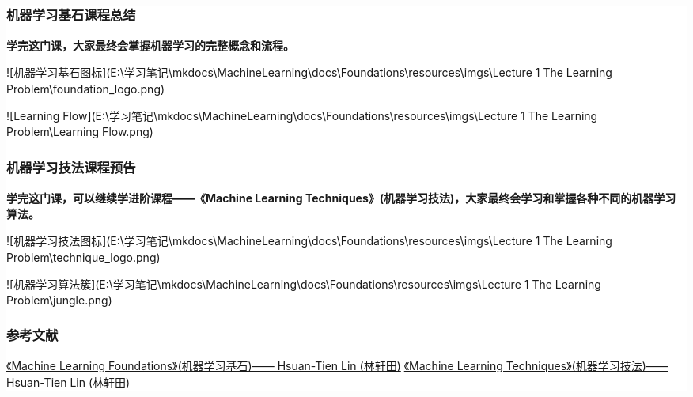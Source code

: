 ### 机器学习基石课程总结
**学完这门课，大家最终会掌握机器学习的完整概念和流程。**

![机器学习基石图标](E:\学习笔记\mkdocs\MachineLearning\docs\Foundations\resources\imgs\Lecture 1 The Learning Problem\foundation_logo.png)

![Learning Flow](E:\学习笔记\mkdocs\MachineLearning\docs\Foundations\resources\imgs\Lecture 1 The Learning Problem\Learning Flow.png)
<br/>


### 机器学习技法课程预告

**学完这门课，可以继续学进阶课程——《Machine Learning Techniques》(机器学习技法)，大家最终会学习和掌握各种不同的机器学习算法。**

![机器学习技法图标](E:\学习笔记\mkdocs\MachineLearning\docs\Foundations\resources\imgs\Lecture 1 The Learning Problem\technique_logo.png)

![机器学习算法簇](E:\学习笔记\mkdocs\MachineLearning\docs\Foundations\resources\imgs\Lecture 1 The Learning Problem\jungle.png)
<br/>

### 参考文献
<a href="https://www.csie.ntu.edu.tw/~htlin/course/mlfound18fall/">《Machine Learning Foundations》(机器学习基石)—— Hsuan-Tien Lin (林轩田)</a>
<a href="https://www.csie.ntu.edu.tw/~htlin/course/mltech18spring/">《Machine Learning Techniques》(机器学习技法)—— Hsuan-Tien Lin (林轩田)</a>